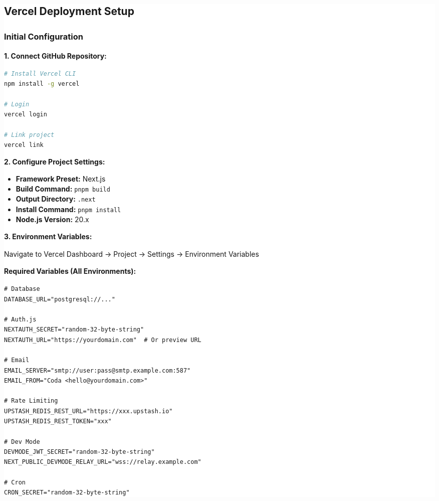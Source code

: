 ## Vercel Deployment Setup

### Initial Configuration

**1. Connect GitHub Repository:**

```bash
# Install Vercel CLI
npm install -g vercel

# Login
vercel login

# Link project
vercel link
```

**2. Configure Project Settings:**

- **Framework Preset:** Next.js
- **Build Command:** `pnpm build`
- **Output Directory:** `.next`
- **Install Command:** `pnpm install`
- **Node.js Version:** 20.x

**3. Environment Variables:**

Navigate to Vercel Dashboard → Project → Settings → Environment Variables

**Required Variables (All Environments):**

```env
# Database
DATABASE_URL="postgresql://..."

# Auth.js
NEXTAUTH_SECRET="random-32-byte-string"
NEXTAUTH_URL="https://yourdomain.com"  # Or preview URL

# Email
EMAIL_SERVER="smtp://user:pass@smtp.example.com:587"
EMAIL_FROM="Coda <hello@yourdomain.com>"

# Rate Limiting
UPSTASH_REDIS_REST_URL="https://xxx.upstash.io"
UPSTASH_REDIS_REST_TOKEN="xxx"

# Dev Mode
DEVMODE_JWT_SECRET="random-32-byte-string"
NEXT_PUBLIC_DEVMODE_RELAY_URL="wss://relay.example.com"

# Cron
CRON_SECRET="random-32-byte-string"
```
